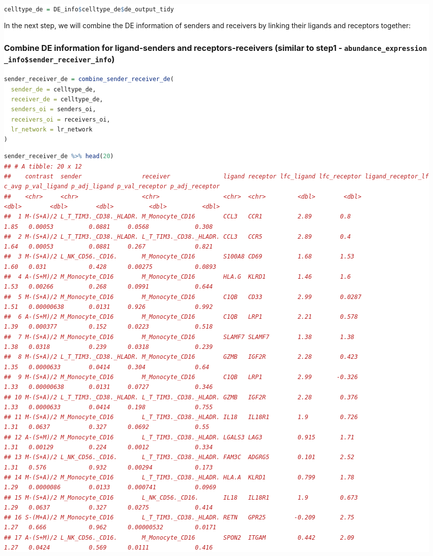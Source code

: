 ``` r
```

``` r
celltype_de = DE_info$celltype_de$de_output_tidy
```

In the next step, we will combine the DE information of senders and
receivers by linking their ligands and receptors together:

### Combine DE information for ligand-senders and receptors-receivers (similar to step1 - `abundance_expression_info$sender_receiver_info`)

``` r
sender_receiver_de = combine_sender_receiver_de(
  sender_de = celltype_de,
  receiver_de = celltype_de,
  senders_oi = senders_oi,
  receivers_oi = receivers_oi,
  lr_network = lr_network
)
```

``` r
sender_receiver_de %>% head(20)
## # A tibble: 20 x 12
##    contrast  sender                 receiver               ligand receptor lfc_ligand lfc_receptor ligand_receptor_lfc_avg p_val_ligand p_adj_ligand p_val_receptor p_adj_receptor
##    <chr>     <chr>                  <chr>                  <chr>  <chr>         <dbl>        <dbl>                   <dbl>        <dbl>        <dbl>          <dbl>          <dbl>
##  1 M-(S+A)/2 L_T_TIM3._CD38._HLADR. M_Monocyte_CD16        CCL3   CCR1          2.89        0.8                       1.85   0.00053          0.0881     0.0568             0.308 
##  2 M-(S+A)/2 L_T_TIM3._CD38._HLADR. L_T_TIM3._CD38._HLADR. CCL3   CCR5          2.89        0.4                       1.64   0.00053          0.0881     0.267              0.821 
##  3 M-(S+A)/2 L_NK_CD56._CD16.       M_Monocyte_CD16        S100A8 CD69          1.68        1.53                      1.60   0.031            0.428      0.00275            0.0893
##  4 A-(S+M)/2 M_Monocyte_CD16        M_Monocyte_CD16        HLA.G  KLRD1         1.46        1.6                       1.53   0.00266          0.268      0.0991             0.644 
##  5 M-(S+A)/2 M_Monocyte_CD16        M_Monocyte_CD16        C1QB   CD33          2.99        0.0287                    1.51   0.00000638       0.0131     0.926              0.992 
##  6 A-(S+M)/2 M_Monocyte_CD16        M_Monocyte_CD16        C1QB   LRP1          2.21        0.578                     1.39   0.000377         0.152      0.0223             0.518 
##  7 M-(S+A)/2 M_Monocyte_CD16        M_Monocyte_CD16        SLAMF7 SLAMF7        1.38        1.38                      1.38   0.0318           0.239      0.0318             0.239 
##  8 M-(S+A)/2 L_T_TIM3._CD38._HLADR. M_Monocyte_CD16        GZMB   IGF2R         2.28        0.423                     1.35   0.0000633        0.0414     0.304              0.64  
##  9 M-(S+A)/2 M_Monocyte_CD16        M_Monocyte_CD16        C1QB   LRP1          2.99       -0.326                     1.33   0.00000638       0.0131     0.0727             0.346 
## 10 M-(S+A)/2 L_T_TIM3._CD38._HLADR. L_T_TIM3._CD38._HLADR. GZMB   IGF2R         2.28        0.376                     1.33   0.0000633        0.0414     0.198              0.755 
## 11 M-(S+A)/2 M_Monocyte_CD16        L_T_TIM3._CD38._HLADR. IL18   IL18R1        1.9         0.726                     1.31   0.0637           0.327      0.0692             0.55  
## 12 A-(S+M)/2 M_Monocyte_CD16        L_T_TIM3._CD38._HLADR. LGALS3 LAG3          0.915       1.71                      1.31   0.00129          0.224      0.0012             0.334 
## 13 M-(S+A)/2 L_NK_CD56._CD16.       L_T_TIM3._CD38._HLADR. FAM3C  ADGRG5        0.101       2.52                      1.31   0.576            0.932      0.00294            0.173 
## 14 M-(S+A)/2 M_Monocyte_CD16        L_T_TIM3._CD38._HLADR. HLA.A  KLRD1         0.799       1.78                      1.29   0.0000086        0.0133     0.000741           0.0969
## 15 M-(S+A)/2 M_Monocyte_CD16        L_NK_CD56._CD16.       IL18   IL18R1        1.9         0.673                     1.29   0.0637           0.327      0.0275             0.414 
## 16 S-(M+A)/2 M_Monocyte_CD16        L_T_TIM3._CD38._HLADR. RETN   GPR25        -0.209       2.75                      1.27   0.666            0.962      0.00000532         0.0171
## 17 A-(S+M)/2 L_NK_CD56._CD16.       M_Monocyte_CD16        SPON2  ITGAM         0.442       2.09                      1.27   0.0424           0.569      0.0111             0.416 
```